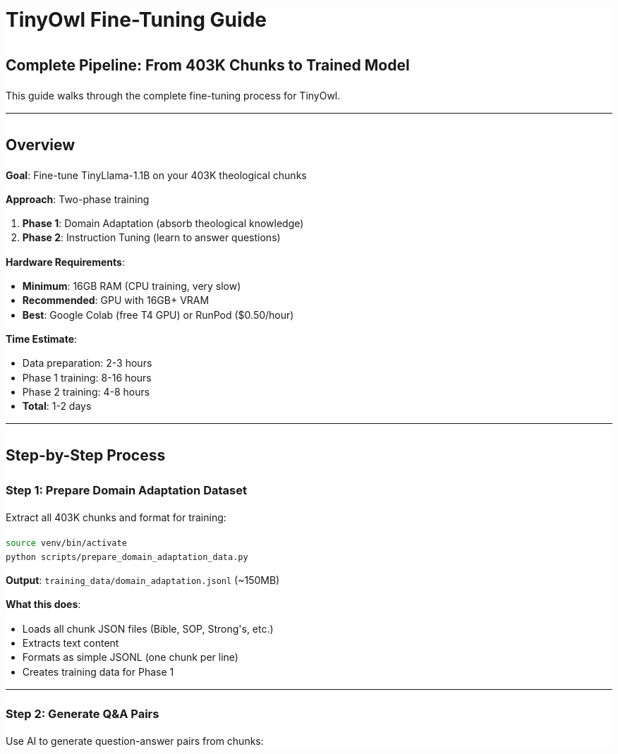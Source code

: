 # TinyOwl Fine-Tuning Guide

## Complete Pipeline: From 403K Chunks to Trained Model

This guide walks through the complete fine-tuning process for TinyOwl.

---

## Overview

**Goal**: Fine-tune TinyLlama-1.1B on your 403K theological chunks

**Approach**: Two-phase training
1. **Phase 1**: Domain Adaptation (absorb theological knowledge)
2. **Phase 2**: Instruction Tuning (learn to answer questions)

**Hardware Requirements**:
- **Minimum**: 16GB RAM (CPU training, very slow)
- **Recommended**: GPU with 16GB+ VRAM
- **Best**: Google Colab (free T4 GPU) or RunPod ($0.50/hour)

**Time Estimate**:
- Data preparation: 2-3 hours
- Phase 1 training: 8-16 hours
- Phase 2 training: 4-8 hours
- **Total**: 1-2 days

---

## Step-by-Step Process

### Step 1: Prepare Domain Adaptation Dataset

Extract all 403K chunks and format for training:

```bash
source venv/bin/activate
python scripts/prepare_domain_adaptation_data.py
```

**Output**: `training_data/domain_adaptation.jsonl` (~150MB)

**What this does**:
- Loads all chunk JSON files (Bible, SOP, Strong's, etc.)
- Extracts text content
- Formats as simple JSONL (one chunk per line)
- Creates training data for Phase 1

---

### Step 2: Generate Q&A Pairs

Use AI to generate question-answer pairs from chunks:
